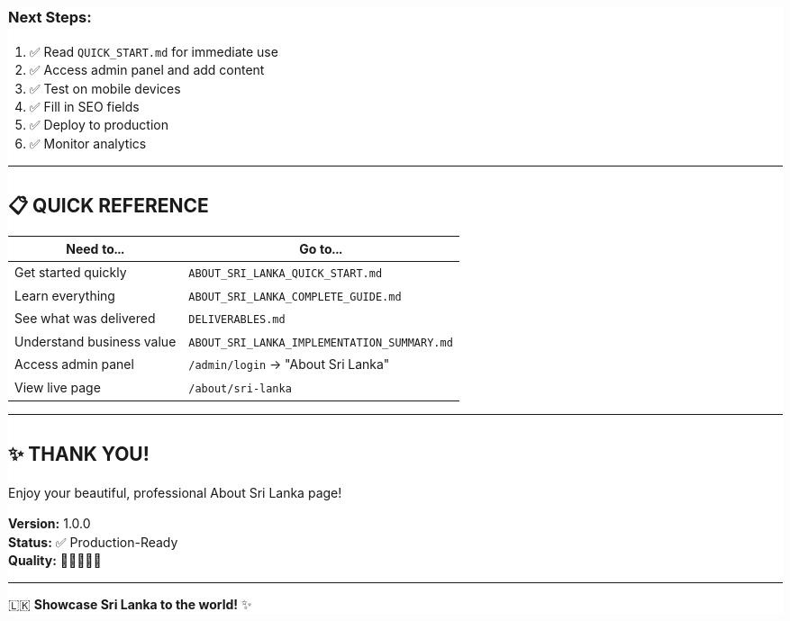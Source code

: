 ### Next Steps:

1. ✅ Read `QUICK_START.md` for immediate use
2. ✅ Access admin panel and add content
3. ✅ Test on mobile devices
4. ✅ Fill in SEO fields
5. ✅ Deploy to production
6. ✅ Monitor analytics

---

## 📋 QUICK REFERENCE

| Need to... | Go to... |
|------------|----------|
| Get started quickly | `ABOUT_SRI_LANKA_QUICK_START.md` |
| Learn everything | `ABOUT_SRI_LANKA_COMPLETE_GUIDE.md` |
| See what was delivered | `DELIVERABLES.md` |
| Understand business value | `ABOUT_SRI_LANKA_IMPLEMENTATION_SUMMARY.md` |
| Access admin panel | `/admin/login` → "About Sri Lanka" |
| View live page | `/about/sri-lanka` |

---

## ✨ THANK YOU!

Enjoy your beautiful, professional About Sri Lanka page!

**Version:** 1.0.0  
**Status:** ✅ Production-Ready  
**Quality:** 🌟🌟🌟🌟🌟  

---

🇱🇰 **Showcase Sri Lanka to the world!** ✨


